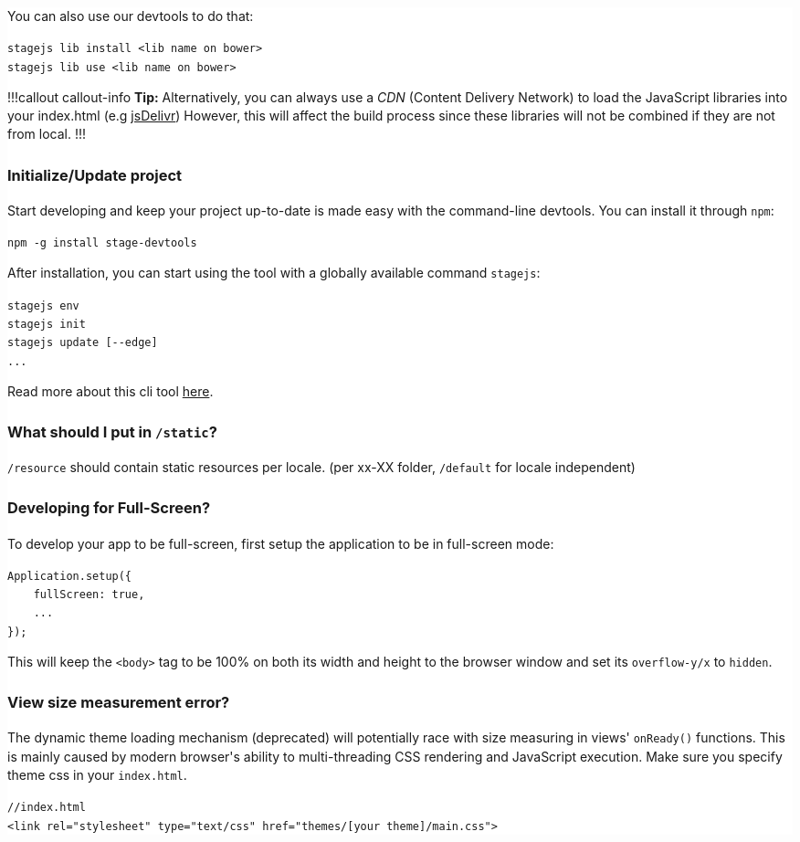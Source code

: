 You can also use our devtools to do that:
```
stagejs lib install <lib name on bower>
stagejs lib use <lib name on bower>
```

!!!callout callout-info
**Tip:** Alternatively, you can always use a *CDN* (Content Delivery Network) to load the JavaScript libraries into your index.html (e.g [jsDelivr](http://www.jsdelivr.com/)) However, this will affect the build process since these libraries will not be combined if they are not from local.
!!!

### Initialize/Update project

Start developing and keep your project up-to-date is made easy with the command-line devtools. You can install it through `npm`:
```
npm -g install stage-devtools
```
After installation, you can start using the tool with a globally available command `stagejs`:
```
stagejs env
stagejs init
stagejs update [--edge]
...
```
Read more about this cli tool [here](https://www.npmjs.com/package/stage-devtools).

### What should I put in `/static`?

`/resource` should contain static resources per locale. (per xx-XX folder, `/default` for locale independent)

### Developing for Full-Screen?

To develop your app to be full-screen, first setup the application to be in full-screen mode:
```
Application.setup({
    fullScreen: true,
    ...
});
```
This will keep the `<body>` tag to be 100% on both its width and height to the browser window and set its `overflow-y/x` to `hidden`.

### View size measurement error?

The dynamic theme loading mechanism (deprecated) will potentially race with size measuring in views' `onReady()` functions. This is mainly caused by modern browser's ability to multi-threading CSS rendering and JavaScript execution. Make sure you specify theme css in your `index.html`.
```
//index.html
<link rel="stylesheet" type="text/css" href="themes/[your theme]/main.css">
```
